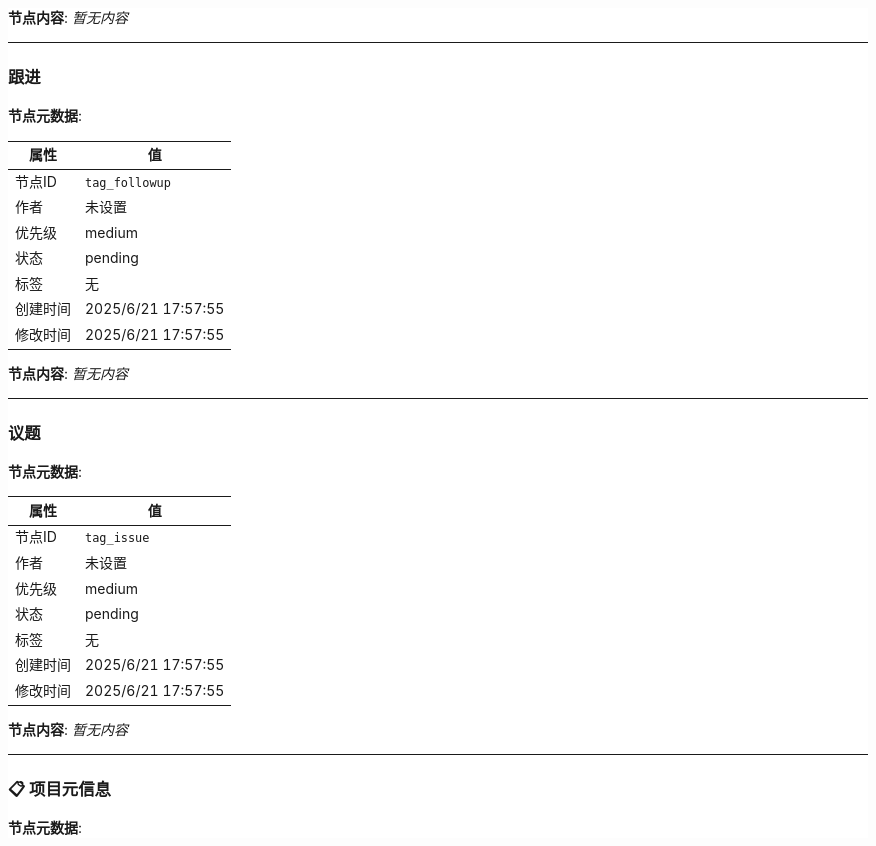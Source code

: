 
**节点内容**: *暂无内容*

---

### 跟进

**节点元数据**:

| 属性 | 值 |
|------|-----|
| 节点ID | `tag_followup` |
| 作者 | 未设置 |
| 优先级 | medium |
| 状态 | pending |
| 标签 | 无 |
| 创建时间 | 2025/6/21 17:57:55 |
| 修改时间 | 2025/6/21 17:57:55 |

**节点内容**: *暂无内容*

---

### 议题

**节点元数据**:

| 属性 | 值 |
|------|-----|
| 节点ID | `tag_issue` |
| 作者 | 未设置 |
| 优先级 | medium |
| 状态 | pending |
| 标签 | 无 |
| 创建时间 | 2025/6/21 17:57:55 |
| 修改时间 | 2025/6/21 17:57:55 |

**节点内容**: *暂无内容*

---

### 📋 项目元信息

**节点元数据**:
